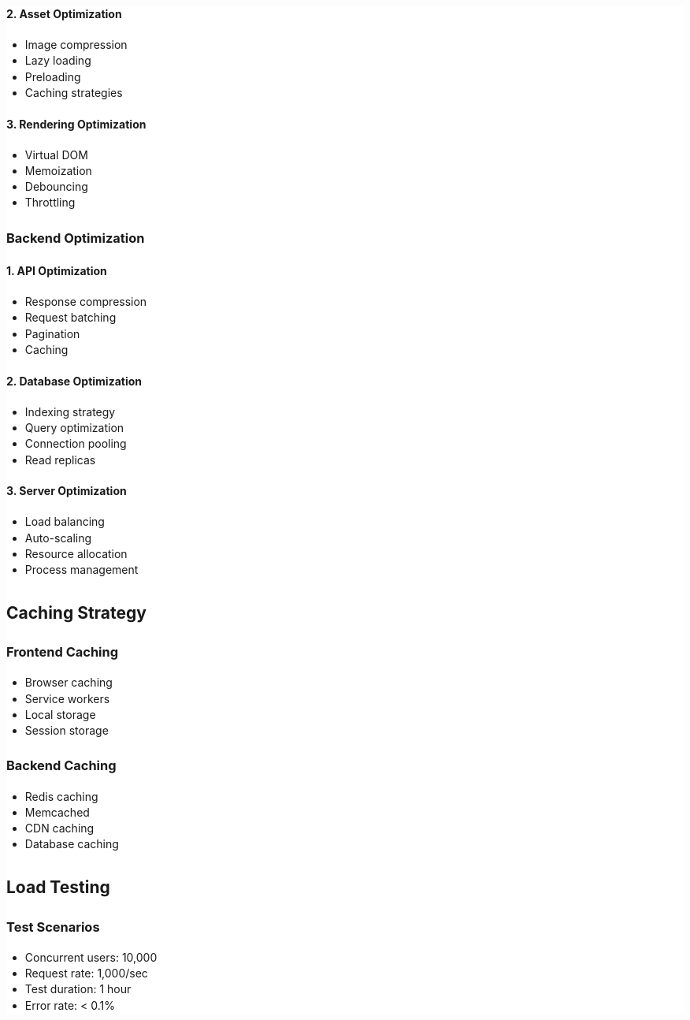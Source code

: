 #### 2. Asset Optimization
- Image compression
- Lazy loading
- Preloading
- Caching strategies

#### 3. Rendering Optimization
- Virtual DOM
- Memoization
- Debouncing
- Throttling

### Backend Optimization

#### 1. API Optimization
- Response compression
- Request batching
- Pagination
- Caching

#### 2. Database Optimization
- Indexing strategy
- Query optimization
- Connection pooling
- Read replicas

#### 3. Server Optimization
- Load balancing
- Auto-scaling
- Resource allocation
- Process management

## Caching Strategy

### Frontend Caching
- Browser caching
- Service workers
- Local storage
- Session storage

### Backend Caching
- Redis caching
- Memcached
- CDN caching
- Database caching

## Load Testing

### Test Scenarios
- Concurrent users: 10,000
- Request rate: 1,000/sec
- Test duration: 1 hour
- Error rate: < 0.1%
